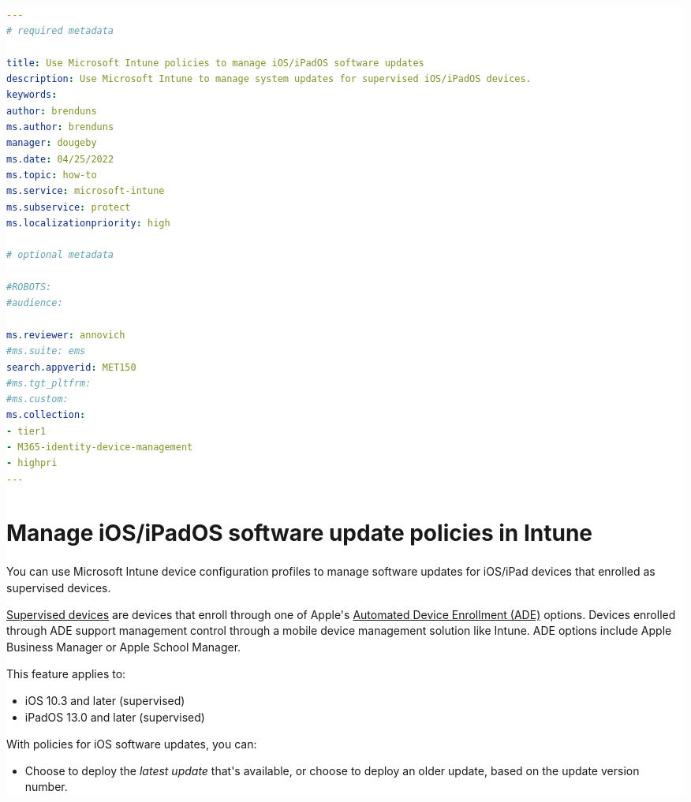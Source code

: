 ```yaml
---
# required metadata

title: Use Microsoft Intune policies to manage iOS/iPadOS software updates
description: Use Microsoft Intune to manage system updates for supervised iOS/iPadOS devices.
keywords:
author: brenduns 
ms.author: brenduns
manager: dougeby
ms.date: 04/25/2022
ms.topic: how-to
ms.service: microsoft-intune
ms.subservice: protect
ms.localizationpriority: high

# optional metadata

#ROBOTS:
#audience:

ms.reviewer: annovich
#ms.suite: ems
search.appverid: MET150
#ms.tgt_pltfrm:
#ms.custom:
ms.collection:
- tier1
- M365-identity-device-management
- highpri
---
```


# Manage iOS/iPadOS software update policies in Intune

You can use Microsoft Intune device configuration profiles to manage software updates for iOS/iPad devices that enrolled as supervised devices.

[Supervised devices](../enrollment/device-enrollment-program-enroll-ios.md#what-is-supervised-mode) are devices that enroll through one of Apple's [Automated Device Enrollment (ADE)](https://deploy.apple.com/) options. Devices enrolled through ADE support management control through a mobile device management solution like Intune. ADE options include Apple Business Manager or Apple School Manager.

This feature applies to:

- iOS 10.3 and later (supervised)
- iPadOS 13.0 and later (supervised)

With policies for iOS software updates, you can:

- Choose to deploy the *latest update* that's available, or choose to deploy an older update, based on the update version number.
